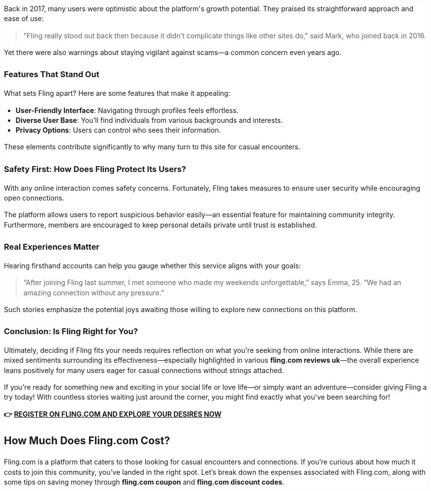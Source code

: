 Back in 2017, many users were optimistic about the platform's growth potential. They praised its straightforward approach and ease of use:

> "Fling really stood out back then because it didn’t complicate things like other sites do," said Mark, who joined back in 2016.

Yet there were also warnings about staying vigilant against scams—a common concern even years ago.

### Features That Stand Out

What sets Fling apart? Here are some features that make it appealing:

- **User-Friendly Interface**: Navigating through profiles feels effortless.
- **Diverse User Base**: You’ll find individuals from various backgrounds and interests.
- **Privacy Options**: Users can control who sees their information.

These elements contribute significantly to why many turn to this site for casual encounters.

### Safety First: How Does Fling Protect Its Users?

With any online interaction comes safety concerns. Fortunately, Fling takes measures to ensure user security while encouraging open connections.

The platform allows users to report suspicious behavior easily—an essential feature for maintaining community integrity. Furthermore, members are encouraged to keep personal details private until trust is established.

### Real Experiences Matter

Hearing firsthand accounts can help you gauge whether this service aligns with your goals:

> “After joining Fling last summer, I met someone who made my weekends unforgettable,” says Emma, 25. “We had an amazing connection without any pressure.”

Such stories emphasize the potential joys awaiting those willing to explore new connections on this platform.


### Conclusion: Is Fling Right for You?

Ultimately, deciding if Fling fits your needs requires reflection on what you're seeking from online interactions. While there are mixed sentiments surrounding its effectiveness—especially highlighted in various **fling.com reviews uk**—the overall experience leans positively for many users eager for casual connections without strings attached.


If you're ready for something new and exciting in your social life or love life—or simply want an adventure—consider giving Fling a try today! With countless stories waiting just around the corner, you might find exactly what you've been searching for!



**👉 [REGISTER ON FLING.COM AND EXPLORE YOUR DESIRES NOW](https://gchaffi.com/ftjfAbL4)**

## How Much Does Fling.com Cost?

Fling.com is a platform that caters to those looking for casual encounters and connections. If you’re curious about how much it costs to join this community, you’ve landed in the right spot. Let’s break down the expenses associated with Fling.com, along with some tips on saving money through **fling.com coupon** and **fling.com discount codes**.
